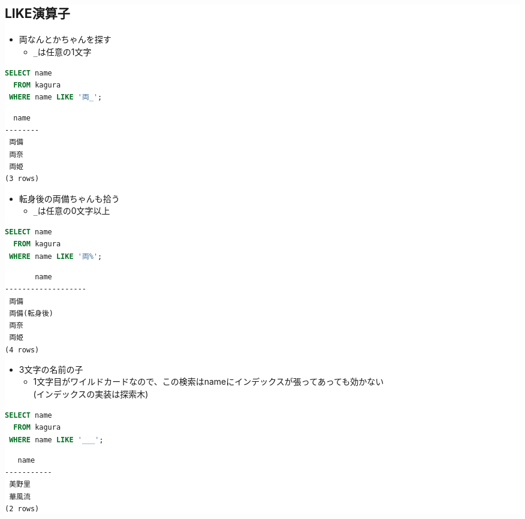 
## LIKE演算子


- 両なんとかちゃんを探す
    - `_`は任意の1文字

```sql
SELECT name
  FROM kagura
 WHERE name LIKE '両_';
```

```
  name
--------
 両備
 両奈
 両姫
(3 rows)
```

- 転身後の両備ちゃんも拾う
    - `_`は任意の0文字以上

```sql
SELECT name
  FROM kagura
 WHERE name LIKE '両%';
```


```
       name
-------------------
 両備
 両備(転身後)
 両奈
 両姫
(4 rows)
```


- 3文字の名前の子
    - 1文字目がワイルドカードなので、この検索はnameにインデックスが張ってあっても効かない  
        (インデックスの実装は探索木)

```sql
SELECT name
  FROM kagura
 WHERE name LIKE '___';
```


```
   name
-----------
 美野里
 華風流
(2 rows)
```
